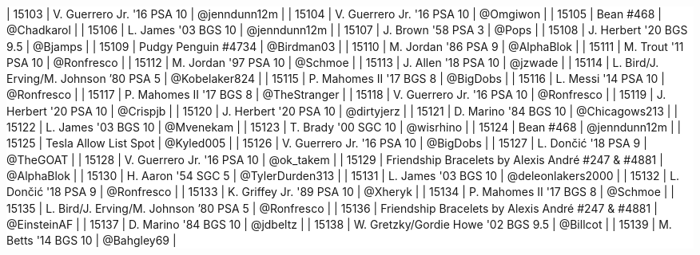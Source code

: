 | 15103 |  V. Guerrero Jr. &#039;16 PSA 10 | \@jenndunn12m |
| 15104 |  V. Guerrero Jr. &#039;16 PSA 10 | \@Omgiwon |
| 15105 |  Bean #468 | \@Chadkarol |
| 15106 |  L. James &#039;03 BGS 10 | \@jenndunn12m |
| 15107 |  J. Brown &#039;58 PSA 3 | \@Pops |
| 15108 |  J. Herbert &#039;20 BGS 9.5 | \@Bjamps |
| 15109 |  Pudgy Penguin #4734 | \@Birdman03 |
| 15110 |  M. Jordan &#039;86 PSA 9 | \@AlphaBlok |
| 15111 |  M. Trout &#039;11 PSA 10 | \@Ronfresco |
| 15112 |  M. Jordan &#039;97 PSA 10 | \@Schmoe |
| 15113 |  J. Allen &#039;18 PSA 10 | \@jzwade |
| 15114 |  L. Bird/J. Erving/M. Johnson ’80 PSA 5 | \@Kobelaker824 |
| 15115 |  P. Mahomes II &#039;17 BGS 8 | \@BigDobs |
| 15116 |  L. Messi &#039;14 PSA 10 | \@Ronfresco |
| 15117 |  P. Mahomes II &#039;17 BGS 8 | \@TheStranger |
| 15118 |  V. Guerrero Jr. &#039;16 PSA 10 | \@Ronfresco |
| 15119 |  J. Herbert &#039;20 PSA 10 | \@Crispjb |
| 15120 |  J. Herbert &#039;20 PSA 10 | \@dirtyjerz |
| 15121 |  D. Marino &#039;84 BGS 10 | \@Chicagows213 |
| 15122 |  L. James &#039;03 BGS 10 | \@Mvenekam |
| 15123 |  T. Brady &#039;00 SGC 10 | \@wisrhino |
| 15124 |  Bean #468 | \@jenndunn12m |
| 15125 |  Tesla Allow List Spot | \@Kyled005 |
| 15126 |  V. Guerrero Jr. &#039;16 PSA 10 | \@BigDobs |
| 15127 |  L. Dončić &#039;18 PSA 9 | \@TheGOAT |
| 15128 |  V. Guerrero Jr. &#039;16 PSA 10 | \@ok_takem |
| 15129 |  Friendship Bracelets by Alexis André #247 &amp; #4881 | \@AlphaBlok |
| 15130 |  H. Aaron &#039;54 SGC 5 | \@TylerDurden313 |
| 15131 |  L. James &#039;03 BGS 10 | \@deleonlakers2000 |
| 15132 |  L. Dončić &#039;18 PSA 9 | \@Ronfresco |
| 15133 |  K. Griffey Jr. &#039;89 PSA 10 | \@Xheryk |
| 15134 |  P. Mahomes II &#039;17 BGS 8 | \@Schmoe |
| 15135 |  L. Bird/J. Erving/M. Johnson ’80 PSA 5 | \@Ronfresco |
| 15136 |  Friendship Bracelets by Alexis André #247 &amp; #4881 | \@EinsteinAF |
| 15137 |  D. Marino &#039;84 BGS 10 | \@jdbeltz |
| 15138 |  W. Gretzky/Gordie Howe &#039;02 BGS 9.5 | \@Billcot |
| 15139 |  M. Betts &#039;14 BGS 10 | \@Bahgley69 |
